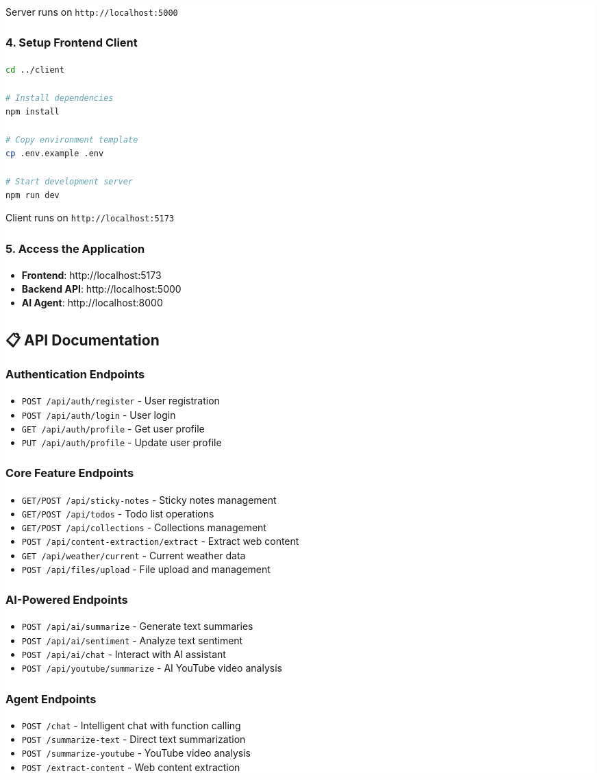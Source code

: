 Server runs on `http://localhost:5000`

### 4. Setup Frontend Client

```bash
cd ../client

# Install dependencies
npm install

# Copy environment template
cp .env.example .env

# Start development server
npm run dev
```

Client runs on `http://localhost:5173`

### 5. Access the Application

- **Frontend**: http://localhost:5173
- **Backend API**: http://localhost:5000
- **AI Agent**: http://localhost:8000

## 📋 API Documentation

### Authentication Endpoints
- `POST /api/auth/register` - User registration
- `POST /api/auth/login` - User login
- `GET /api/auth/profile` - Get user profile
- `PUT /api/auth/profile` - Update user profile

### Core Feature Endpoints
- `GET/POST /api/sticky-notes` - Sticky notes management
- `GET/POST /api/todos` - Todo list operations
- `GET/POST /api/collections` - Collections management
- `POST /api/content-extraction/extract` - Extract web content
- `GET /api/weather/current` - Current weather data
- `POST /api/files/upload` - File upload and management

### AI-Powered Endpoints
- `POST /api/ai/summarize` - Generate text summaries
- `POST /api/ai/sentiment` - Analyze text sentiment
- `POST /api/ai/chat` - Interact with AI assistant
- `POST /api/youtube/summarize` - AI YouTube video analysis

### Agent Endpoints
- `POST /chat` - Intelligent chat with function calling
- `POST /summarize-text` - Direct text summarization
- `POST /summarize-youtube` - YouTube video analysis
- `POST /extract-content` - Web content extraction

